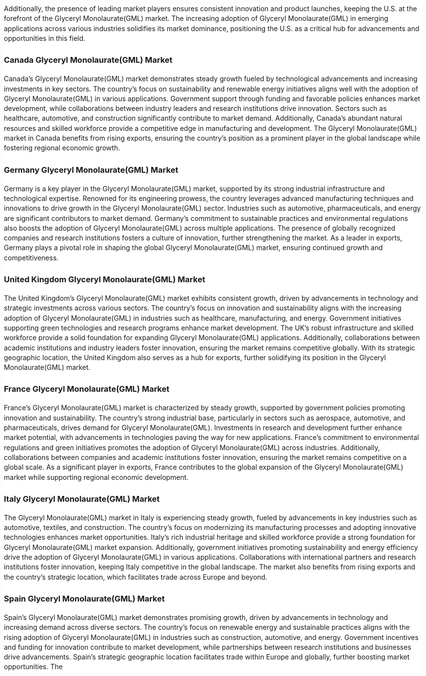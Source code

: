 Additionally, the presence of leading market players ensures consistent innovation and product launches, keeping the U.S. at the forefront of the Glyceryl Monolaurate(GML) market. The increasing adoption of Glyceryl Monolaurate(GML) in emerging applications across various industries solidifies its market dominance, positioning the U.S. as a critical hub for advancements and opportunities in this field.</p><h3>Canada Glyceryl Monolaurate(GML) Market</h3><p>Canada&rsquo;s Glyceryl Monolaurate(GML) market demonstrates steady growth fueled by technological advancements and increasing investments in key sectors. The country&rsquo;s focus on sustainability and renewable energy initiatives aligns well with the adoption of Glyceryl Monolaurate(GML) in various applications. Government support through funding and favorable policies enhances market development, while collaborations between industry leaders and research institutions drive innovation. Sectors such as healthcare, automotive, and construction significantly contribute to market demand. Additionally, Canada&rsquo;s abundant natural resources and skilled workforce provide a competitive edge in manufacturing and development. The Glyceryl Monolaurate(GML) market in Canada benefits from rising exports, ensuring the country&rsquo;s position as a prominent player in the global landscape while fostering regional economic growth.</p><h3>Germany Glyceryl Monolaurate(GML) Market</h3><p>Germany is a key player in the Glyceryl Monolaurate(GML) market, supported by its strong industrial infrastructure and technological expertise. Renowned for its engineering prowess, the country leverages advanced manufacturing techniques and innovations to drive growth in the Glyceryl Monolaurate(GML) sector. Industries such as automotive, pharmaceuticals, and energy are significant contributors to market demand. Germany&rsquo;s commitment to sustainable practices and environmental regulations also boosts the adoption of Glyceryl Monolaurate(GML) across multiple applications. The presence of globally recognized companies and research institutions fosters a culture of innovation, further strengthening the market. As a leader in exports, Germany plays a pivotal role in shaping the global Glyceryl Monolaurate(GML) market, ensuring continued growth and competitiveness.</p><h3>United Kingdom Glyceryl Monolaurate(GML) Market</h3><p>The United Kingdom&rsquo;s Glyceryl Monolaurate(GML) market exhibits consistent growth, driven by advancements in technology and strategic investments across various sectors. The country&rsquo;s focus on innovation and sustainability aligns with the increasing adoption of Glyceryl Monolaurate(GML) in industries such as healthcare, manufacturing, and energy. Government initiatives supporting green technologies and research programs enhance market development. The UK&rsquo;s robust infrastructure and skilled workforce provide a solid foundation for expanding Glyceryl Monolaurate(GML) applications. Additionally, collaborations between academic institutions and industry leaders foster innovation, ensuring the market remains competitive globally. With its strategic geographic location, the United Kingdom also serves as a hub for exports, further solidifying its position in the Glyceryl Monolaurate(GML) market.</p><h3>France Glyceryl Monolaurate(GML) Market</h3><p>France&rsquo;s Glyceryl Monolaurate(GML) market is characterized by steady growth, supported by government policies promoting innovation and sustainability. The country&rsquo;s strong industrial base, particularly in sectors such as aerospace, automotive, and pharmaceuticals, drives demand for Glyceryl Monolaurate(GML). Investments in research and development further enhance market potential, with advancements in technologies paving the way for new applications. France&rsquo;s commitment to environmental regulations and green initiatives promotes the adoption of Glyceryl Monolaurate(GML) across industries. Additionally, collaborations between companies and academic institutions foster innovation, ensuring the market remains competitive on a global scale. As a significant player in exports, France contributes to the global expansion of the Glyceryl Monolaurate(GML) market while supporting regional economic development.</p><h3>Italy Glyceryl Monolaurate(GML) Market</h3><p>The Glyceryl Monolaurate(GML) market in Italy is experiencing steady growth, fueled by advancements in key industries such as automotive, textiles, and construction. The country&rsquo;s focus on modernizing its manufacturing processes and adopting innovative technologies enhances market opportunities. Italy&rsquo;s rich industrial heritage and skilled workforce provide a strong foundation for Glyceryl Monolaurate(GML) market expansion. Additionally, government initiatives promoting sustainability and energy efficiency drive the adoption of Glyceryl Monolaurate(GML) in various applications. Collaborations with international partners and research institutions foster innovation, keeping Italy competitive in the global landscape. The market also benefits from rising exports and the country&rsquo;s strategic location, which facilitates trade across Europe and beyond.</p><h3>Spain Glyceryl Monolaurate(GML) Market</h3><p>Spain&rsquo;s Glyceryl Monolaurate(GML) market demonstrates promising growth, driven by advancements in technology and increasing demand across diverse sectors. The country&rsquo;s focus on renewable energy and sustainable practices aligns with the rising adoption of Glyceryl Monolaurate(GML) in industries such as construction, automotive, and energy. Government incentives and funding for innovation contribute to market development, while partnerships between research institutions and businesses drive advancements. Spain&rsquo;s strategic geographic location facilitates trade within Europe and globally, further boosting market opportunities. The